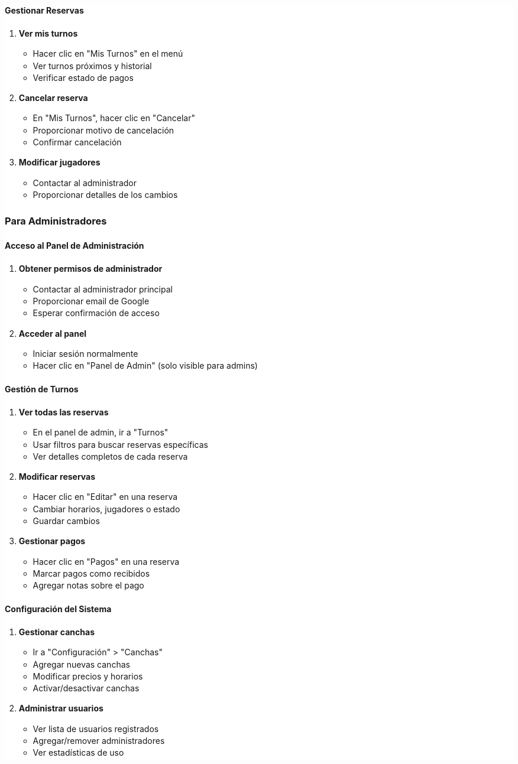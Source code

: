 #### Gestionar Reservas

1. **Ver mis turnos**
   - Hacer clic en "Mis Turnos" en el menú
   - Ver turnos próximos y historial
   - Verificar estado de pagos

2. **Cancelar reserva**
   - En "Mis Turnos", hacer clic en "Cancelar"
   - Proporcionar motivo de cancelación
   - Confirmar cancelación

3. **Modificar jugadores**
   - Contactar al administrador
   - Proporcionar detalles de los cambios

### Para Administradores

#### Acceso al Panel de Administración

1. **Obtener permisos de administrador**
   - Contactar al administrador principal
   - Proporcionar email de Google
   - Esperar confirmación de acceso

2. **Acceder al panel**
   - Iniciar sesión normalmente
   - Hacer clic en "Panel de Admin" (solo visible para admins)

#### Gestión de Turnos

1. **Ver todas las reservas**
   - En el panel de admin, ir a "Turnos"
   - Usar filtros para buscar reservas específicas
   - Ver detalles completos de cada reserva

2. **Modificar reservas**
   - Hacer clic en "Editar" en una reserva
   - Cambiar horarios, jugadores o estado
   - Guardar cambios

3. **Gestionar pagos**
   - Hacer clic en "Pagos" en una reserva
   - Marcar pagos como recibidos
   - Agregar notas sobre el pago

#### Configuración del Sistema

1. **Gestionar canchas**
   - Ir a "Configuración" > "Canchas"
   - Agregar nuevas canchas
   - Modificar precios y horarios
   - Activar/desactivar canchas

2. **Administrar usuarios**
   - Ver lista de usuarios registrados
   - Agregar/remover administradores
   - Ver estadísticas de uso
